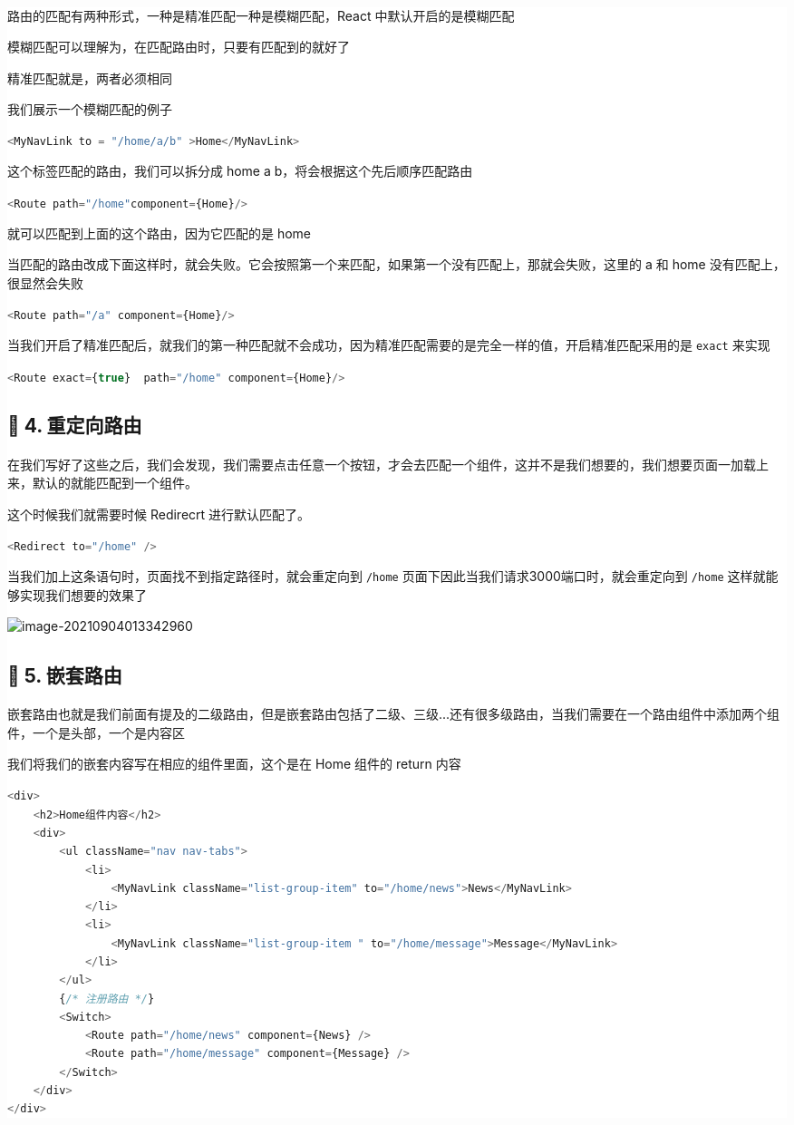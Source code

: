 路由的匹配有两种形式，一种是精准匹配一种是模糊匹配，React 中默认开启的是模糊匹配

模糊匹配可以理解为，在匹配路由时，只要有匹配到的就好了

精准匹配就是，两者必须相同

我们展示一个模糊匹配的例子

```js
<MyNavLink to = "/home/a/b" >Home</MyNavLink>
```

这个标签匹配的路由，我们可以拆分成 home a b，将会根据这个先后顺序匹配路由

```js
<Route path="/home"component={Home}/>
```

就可以匹配到上面的这个路由，因为它匹配的是 home

当匹配的路由改成下面这样时，就会失败。它会按照第一个来匹配，如果第一个没有匹配上，那就会失败，这里的 a 和 home 没有匹配上，很显然会失败

```js
<Route path="/a" component={Home}/>
```

当我们开启了精准匹配后，就我们的第一种匹配就不会成功，因为精准匹配需要的是完全一样的值，开启精准匹配采用的是 `exact` 来实现

```js
<Route exact={true}  path="/home" component={Home}/>
```

## 🍋 4. 重定向路由

在我们写好了这些之后，我们会发现，我们需要点击任意一个按钮，才会去匹配一个组件，这并不是我们想要的，我们想要页面一加载上来，默认的就能匹配到一个组件。

这个时候我们就需要时候 Redirecrt 进行默认匹配了。

```js
<Redirect to="/home" />
```

当我们加上这条语句时，页面找不到指定路径时，就会重定向到 `/home` 页面下因此当我们请求3000端口时，就会重定向到 `/home` 这样就能够实现我们想要的效果了

![image-20210904013342960](https://ljcimg.oss-cn-beijing.aliyuncs.com/img/image-20210904013342960.png)

## 🍓 5. 嵌套路由

嵌套路由也就是我们前面有提及的二级路由，但是嵌套路由包括了二级、三级...还有很多级路由，当我们需要在一个路由组件中添加两个组件，一个是头部，一个是内容区

我们将我们的嵌套内容写在相应的组件里面，这个是在 Home 组件的 return 内容

```js
<div>
    <h2>Home组件内容</h2>
    <div>
        <ul className="nav nav-tabs">
            <li>
                <MyNavLink className="list-group-item" to="/home/news">News</MyNavLink>
            </li>
            <li>
                <MyNavLink className="list-group-item " to="/home/message">Message</MyNavLink>
            </li>
        </ul>
        {/* 注册路由 */}
        <Switch>
            <Route path="/home/news" component={News} />
            <Route path="/home/message" component={Message} />
        </Switch>
    </div>
</div>
```

